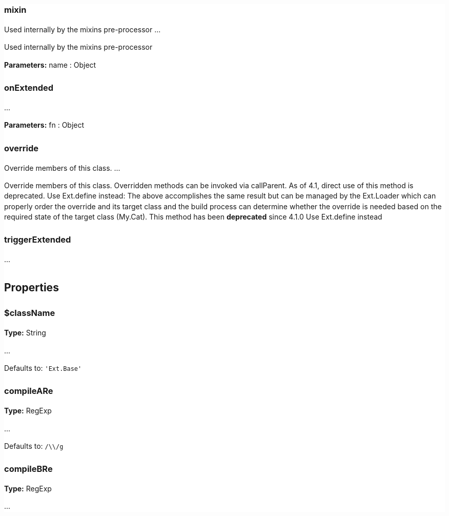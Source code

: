 
### mixin

Used internally by the mixins pre-processor ...

Used internally by the mixins pre-processor

**Parameters:** name : Object


### onExtended

...

**Parameters:** fn : Object


### override

Override members of this class. ...

Override members of this class. Overridden methods can be invoked via callParent. As of 4.1, direct use of this method is deprecated. Use Ext.define instead: The above accomplishes the same result but can be managed by the Ext.Loader which can properly order the override and its target class and the build process can determine whether the override is needed based on the required state of the target class (My.Cat). This method has been **deprecated** since 4.1.0 Use Ext.define instead


### triggerExtended

...


## Properties

### $className

**Type:** String

...

Defaults to: `'Ext.Base'`


### compileARe

**Type:** RegExp

...

Defaults to: `/\\/g`


### compileBRe

**Type:** RegExp

...
